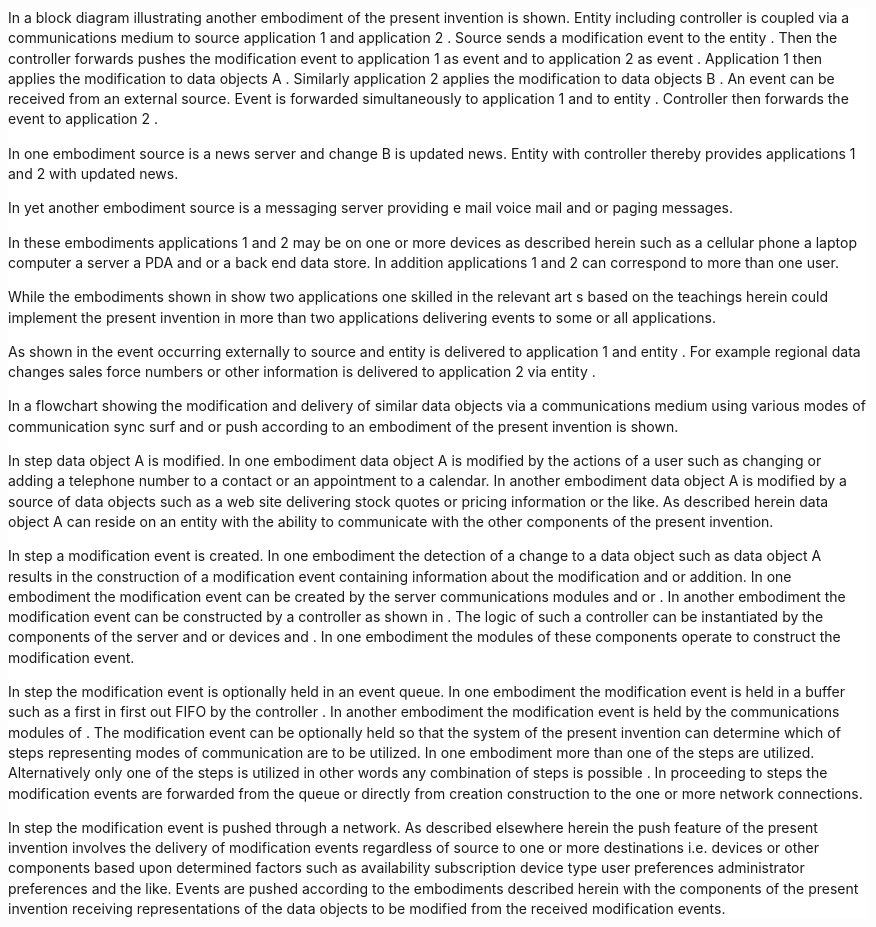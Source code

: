 In a block diagram illustrating another embodiment of the present invention is shown. Entity including controller is coupled via a communications medium to source application 1 and application 2 . Source sends a modification event to the entity . Then the controller forwards pushes the modification event to application 1 as event and to application 2 as event . Application 1 then applies the modification to data objects A . Similarly application 2 applies the modification to data objects B . An event can be received from an external source. Event is forwarded simultaneously to application 1 and to entity . Controller then forwards the event to application 2 .

In one embodiment source is a news server and change B is updated news. Entity with controller thereby provides applications 1 and 2 with updated news.

In yet another embodiment source is a messaging server providing e mail voice mail and or paging messages.

In these embodiments applications 1 and 2 may be on one or more devices as described herein such as a cellular phone a laptop computer a server a PDA and or a back end data store. In addition applications 1 and 2 can correspond to more than one user.

While the embodiments shown in show two applications one skilled in the relevant art s based on the teachings herein could implement the present invention in more than two applications delivering events to some or all applications.

As shown in the event occurring externally to source and entity is delivered to application 1 and entity . For example regional data changes sales force numbers or other information is delivered to application 2 via entity .

In a flowchart showing the modification and delivery of similar data objects via a communications medium using various modes of communication sync surf and or push according to an embodiment of the present invention is shown.

In step data object A is modified. In one embodiment data object A is modified by the actions of a user such as changing or adding a telephone number to a contact or an appointment to a calendar. In another embodiment data object A is modified by a source of data objects such as a web site delivering stock quotes or pricing information or the like. As described herein data object A can reside on an entity with the ability to communicate with the other components of the present invention.

In step a modification event is created. In one embodiment the detection of a change to a data object such as data object A results in the construction of a modification event containing information about the modification and or addition. In one embodiment the modification event can be created by the server communications modules and or . In another embodiment the modification event can be constructed by a controller as shown in . The logic of such a controller can be instantiated by the components of the server and or devices and . In one embodiment the modules of these components operate to construct the modification event.

In step the modification event is optionally held in an event queue. In one embodiment the modification event is held in a buffer such as a first in first out FIFO by the controller . In another embodiment the modification event is held by the communications modules of . The modification event can be optionally held so that the system of the present invention can determine which of steps representing modes of communication are to be utilized. In one embodiment more than one of the steps are utilized. Alternatively only one of the steps is utilized in other words any combination of steps is possible . In proceeding to steps the modification events are forwarded from the queue or directly from creation construction to the one or more network connections.

In step the modification event is pushed through a network. As described elsewhere herein the push feature of the present invention involves the delivery of modification events regardless of source to one or more destinations i.e. devices or other components based upon determined factors such as availability subscription device type user preferences administrator preferences and the like. Events are pushed according to the embodiments described herein with the components of the present invention receiving representations of the data objects to be modified from the received modification events.
